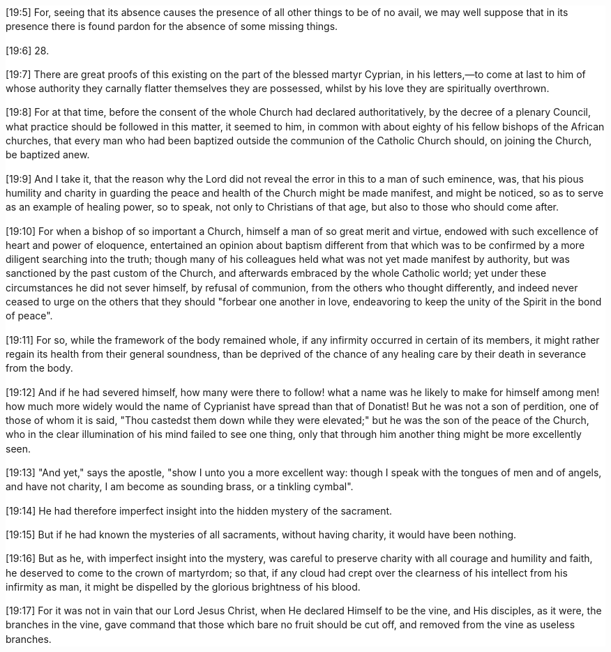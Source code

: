 [19:5] For, seeing that its absence causes the presence of all other things to be of no avail, we may well suppose that in its presence there is found pardon for the absence of some missing things.

[19:6] 28.

[19:7] There are great proofs of this existing on the part of the blessed martyr Cyprian, in his letters,—to come at last to him of whose authority they carnally flatter themselves they are possessed, whilst by his love they are spiritually overthrown.

[19:8] For at that time, before the consent of the whole Church had declared authoritatively, by the decree of a plenary Council,  what practice should be followed in this matter, it seemed to him, in common with about eighty of his fellow bishops of the African churches, that every man who had been baptized outside the communion of the Catholic Church should, on joining the Church, be baptized anew.

[19:9] And I take it, that the reason why the Lord did not reveal the error in this to a man of such eminence, was, that his pious humility and charity in guarding the peace and health of the Church might be made manifest, and might be noticed, so as to serve as an example of healing power, so to speak, not only to Christians of that age, but also to those who should come after.

[19:10] For when a bishop of so important a Church, himself a man of so great merit and virtue, endowed with such excellence of heart and power of eloquence, entertained an opinion about baptism different from that which was to be confirmed by a more diligent searching into the truth; though many of his colleagues held what was not yet made manifest by authority, but was sanctioned by the past custom of the Church, and afterwards embraced by the whole Catholic world; yet under these circumstances he did not sever himself, by refusal of communion, from the others who thought differently, and indeed never ceased to urge on the others that they should "forbear one another in love, endeavoring to keep the unity of the Spirit in the bond of peace".

[19:11] For so, while the framework of the body remained whole, if any infirmity occurred in certain of its members, it might rather regain its health from their general soundness, than be deprived of the chance of any healing care by their death in severance from the body.

[19:12] And if he had severed himself, how many were there to follow! what a name was he likely to make for himself among men! how much more widely would the name of Cyprianist have spread than that of Donatist! But he was not a son of perdition, one of those of whom it is said, "Thou castedst them down while they were elevated;"  but he was the son of the peace of the Church, who in the clear illumination of his mind failed to see one thing, only that through him another thing might be more excellently seen.

[19:13] "And yet," says the apostle, "show I unto you a more excellent way: though I speak with the tongues of men and of angels, and have not charity, I am become as sounding brass, or a tinkling cymbal".

[19:14] He had therefore imperfect insight into the hidden mystery of the sacrament.

[19:15] But if he had known the mysteries of all sacraments, without having charity, it would have been nothing.

[19:16] But as he, with imperfect insight into the mystery, was careful to preserve charity with all courage and humility and faith, he deserved to come to the crown of martyrdom; so that, if any cloud had crept over the clearness of his intellect from his infirmity as man, it might be dispelled by the glorious brightness of his blood.

[19:17] For it was not in vain that our Lord Jesus Christ, when He declared Himself to be the vine, and His disciples, as it were, the branches in the vine, gave command that those which bare no fruit should be cut off, and removed from the vine as useless branches.
